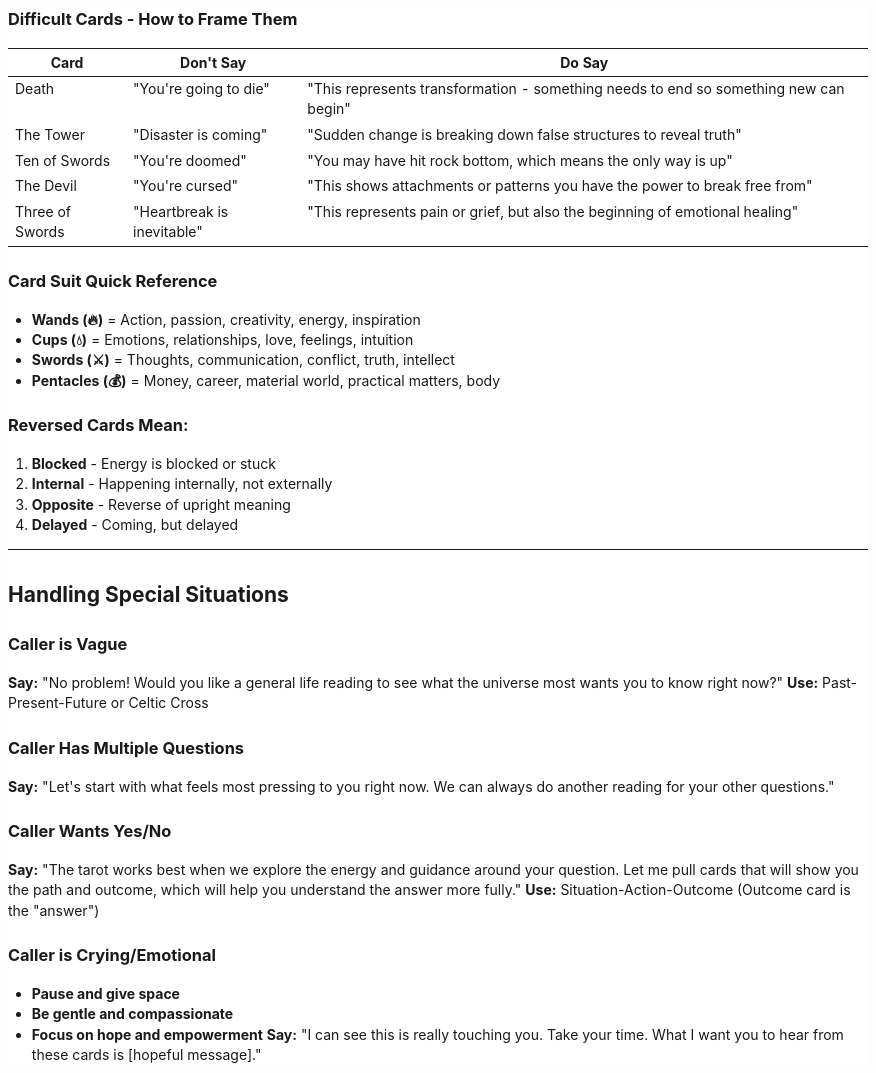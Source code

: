 ### Difficult Cards - How to Frame Them

| Card | Don't Say | Do Say |
|------|-----------|--------|
| Death | "You're going to die" | "This represents transformation - something needs to end so something new can begin" |
| The Tower | "Disaster is coming" | "Sudden change is breaking down false structures to reveal truth" |
| Ten of Swords | "You're doomed" | "You may have hit rock bottom, which means the only way is up" |
| The Devil | "You're cursed" | "This shows attachments or patterns you have the power to break free from" |
| Three of Swords | "Heartbreak is inevitable" | "This represents pain or grief, but also the beginning of emotional healing" |

### Card Suit Quick Reference

- **Wands (🔥)** = Action, passion, creativity, energy, inspiration
- **Cups (💧)** = Emotions, relationships, love, feelings, intuition
- **Swords (⚔️)** = Thoughts, communication, conflict, truth, intellect
- **Pentacles (💰)** = Money, career, material world, practical matters, body

### Reversed Cards Mean:

1. **Blocked** - Energy is blocked or stuck
2. **Internal** - Happening internally, not externally
3. **Opposite** - Reverse of upright meaning
4. **Delayed** - Coming, but delayed

---

## Handling Special Situations

### Caller is Vague
**Say:** "No problem! Would you like a general life reading to see what the universe most wants you to know right now?"
**Use:** Past-Present-Future or Celtic Cross

### Caller Has Multiple Questions
**Say:** "Let's start with what feels most pressing to you right now. We can always do another reading for your other questions."

### Caller Wants Yes/No
**Say:** "The tarot works best when we explore the energy and guidance around your question. Let me pull cards that will show you the path and outcome, which will help you understand the answer more fully."
**Use:** Situation-Action-Outcome (Outcome card is the "answer")

### Caller is Crying/Emotional
- **Pause and give space**
- **Be gentle and compassionate**
- **Focus on hope and empowerment**
**Say:** "I can see this is really touching you. Take your time. What I want you to hear from these cards is [hopeful message]."
